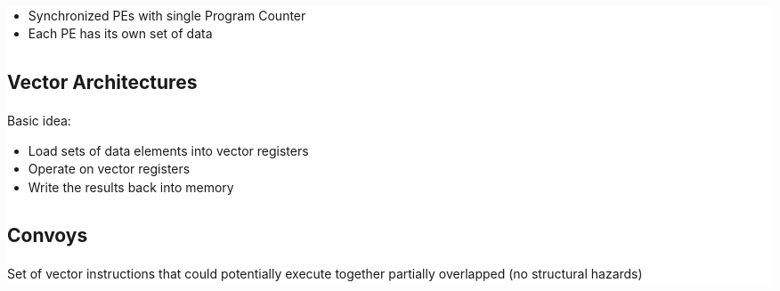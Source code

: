 - Synchronized PEs with single Program Counter
- Each PE has its own set of data

## Vector Architectures

Basic idea:
- Load sets of data elements into vector registers
- Operate on vector registers
- Write the results back into memory

## Convoys

Set of vector instructions that could potentially execute together partially overlapped (no structural hazards)
